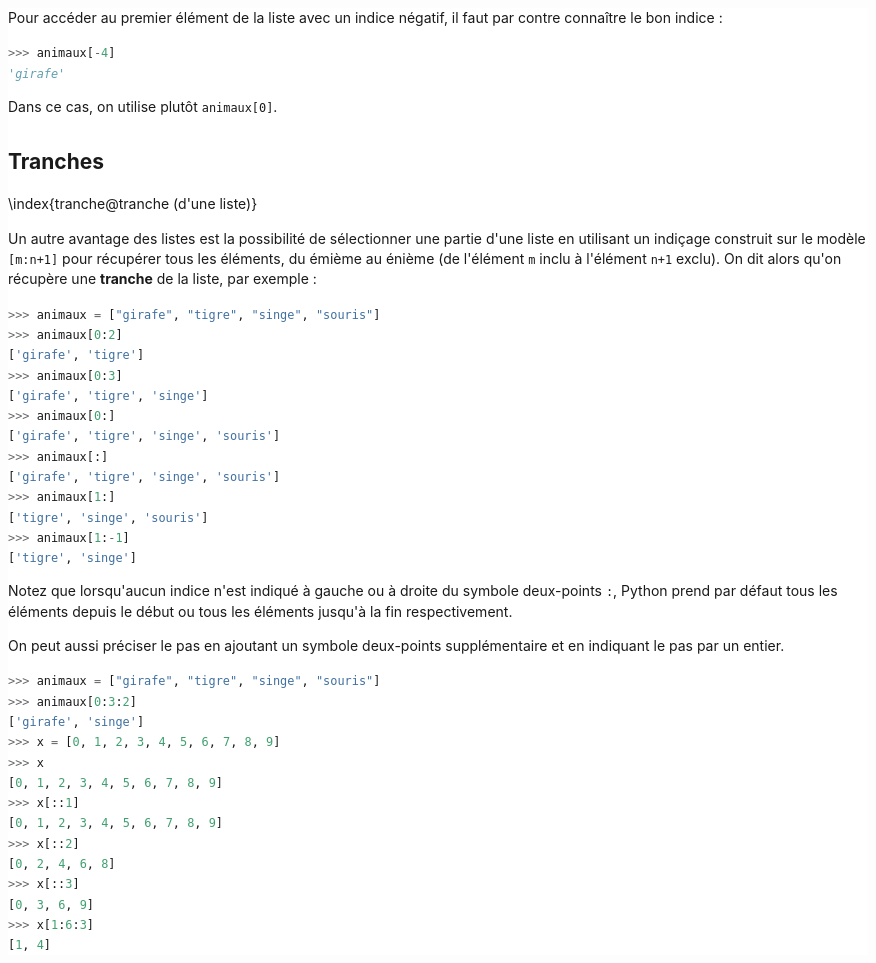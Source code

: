 Pour accéder au premier élément de la liste avec un indice négatif, il faut par contre connaître le bon indice :

```python
>>> animaux[-4]
'girafe'
```

Dans ce cas, on utilise plutôt `animaux[0]`.


## Tranches

\index{tranche@tranche (d'une liste)}

Un autre avantage des listes est la possibilité de sélectionner une partie d'une liste en utilisant un indiçage construit sur le modèle `[m:n+1]` pour récupérer tous les éléments, du émième au énième (de l'élément `m` inclu à l'élément `n+1` exclu). On dit alors qu'on récupère une **tranche** de la liste, par exemple :

```python
>>> animaux = ["girafe", "tigre", "singe", "souris"]
>>> animaux[0:2]
['girafe', 'tigre']
>>> animaux[0:3]
['girafe', 'tigre', 'singe']
>>> animaux[0:]
['girafe', 'tigre', 'singe', 'souris']
>>> animaux[:]
['girafe', 'tigre', 'singe', 'souris']
>>> animaux[1:]
['tigre', 'singe', 'souris']
>>> animaux[1:-1]
['tigre', 'singe']
```

Notez que lorsqu'aucun indice n'est indiqué à gauche ou à droite du symbole deux-points `:`, Python prend par défaut tous les éléments depuis le début ou tous les éléments jusqu'à la fin respectivement.

On peut aussi préciser le pas en ajoutant un symbole deux-points supplémentaire et en indiquant le pas par un entier.

```python
>>> animaux = ["girafe", "tigre", "singe", "souris"]
>>> animaux[0:3:2]
['girafe', 'singe']
>>> x = [0, 1, 2, 3, 4, 5, 6, 7, 8, 9]
>>> x
[0, 1, 2, 3, 4, 5, 6, 7, 8, 9]
>>> x[::1]
[0, 1, 2, 3, 4, 5, 6, 7, 8, 9]
>>> x[::2]
[0, 2, 4, 6, 8]
>>> x[::3]
[0, 3, 6, 9]
>>> x[1:6:3]
[1, 4]
```
